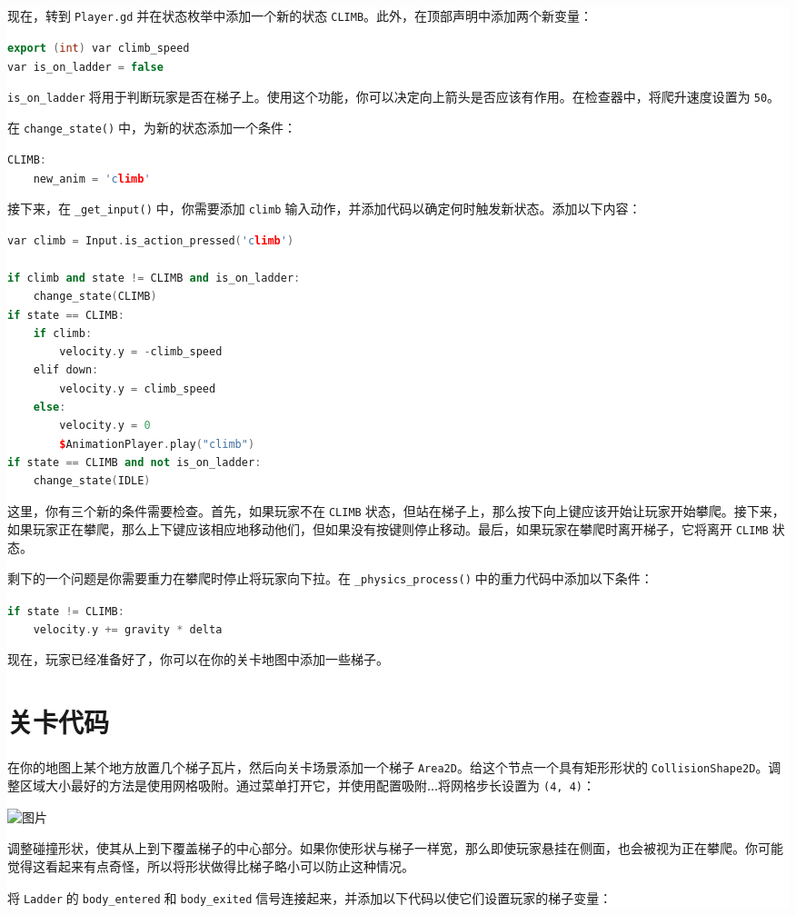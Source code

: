 现在，转到 `Player.gd` 并在状态枚举中添加一个新的状态 `CLIMB`。此外，在顶部声明中添加两个新变量：

```cpp
export (int) var climb_speed
var is_on_ladder = false
```

`is_on_ladder` 将用于判断玩家是否在梯子上。使用这个功能，你可以决定向上箭头是否应该有作用。在检查器中，将爬升速度设置为 `50`。

在 `change_state()` 中，为新的状态添加一个条件：

```cpp
CLIMB:
    new_anim = 'climb'
```

接下来，在 `_get_input()` 中，你需要添加 `climb` 输入动作，并添加代码以确定何时触发新状态。添加以下内容：

```cpp
var climb = Input.is_action_pressed('climb')

if climb and state != CLIMB and is_on_ladder:
    change_state(CLIMB)
if state == CLIMB:
    if climb:
        velocity.y = -climb_speed
    elif down:
        velocity.y = climb_speed
    else:
        velocity.y = 0
        $AnimationPlayer.play("climb")
if state == CLIMB and not is_on_ladder:
    change_state(IDLE)
```

这里，你有三个新的条件需要检查。首先，如果玩家不在 `CLIMB` 状态，但站在梯子上，那么按下向上键应该开始让玩家开始攀爬。接下来，如果玩家正在攀爬，那么上下键应该相应地移动他们，但如果没有按键则停止移动。最后，如果玩家在攀爬时离开梯子，它将离开 `CLIMB` 状态。

剩下的一个问题是你需要重力在攀爬时停止将玩家向下拉。在 `_physics_process()` 中的重力代码中添加以下条件：

```cpp
if state != CLIMB:
    velocity.y += gravity * delta
```

现在，玩家已经准备好了，你可以在你的关卡地图中添加一些梯子。

# 关卡代码

在你的地图上某个地方放置几个梯子瓦片，然后向关卡场景添加一个梯子 `Area2D`。给这个节点一个具有矩形形状的 `CollisionShape2D`。调整区域大小最好的方法是使用网格吸附。通过菜单打开它，并使用配置吸附...将网格步长设置为 `(4, 4)`：

![图片](img/00137.jpeg)

调整碰撞形状，使其从上到下覆盖梯子的中心部分。如果你使形状与梯子一样宽，那么即使玩家悬挂在侧面，也会被视为正在攀爬。你可能觉得这看起来有点奇怪，所以将形状做得比梯子略小可以防止这种情况。

将 `Ladder` 的 `body_entered` 和 `body_exited` 信号连接起来，并添加以下代码以使它们设置玩家的梯子变量：
